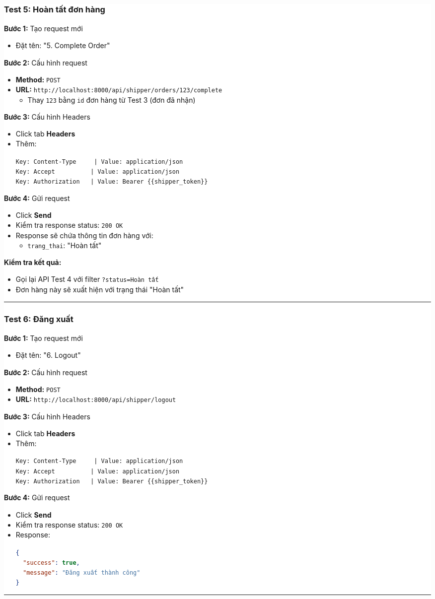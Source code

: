 
### Test 5: Hoàn tất đơn hàng

**Bước 1:** Tạo request mới
- Đặt tên: "5. Complete Order"

**Bước 2:** Cấu hình request
- **Method:** `POST`
- **URL:** `http://localhost:8000/api/shipper/orders/123/complete`
  - Thay `123` bằng `id` đơn hàng từ Test 3 (đơn đã nhận)

**Bước 3:** Cấu hình Headers
- Click tab **Headers**
- Thêm:
  ```
  Key: Content-Type     | Value: application/json
  Key: Accept          | Value: application/json
  Key: Authorization   | Value: Bearer {{shipper_token}}
  ```

**Bước 4:** Gửi request
- Click **Send**
- Kiểm tra response status: `200 OK`
- Response sẽ chứa thông tin đơn hàng với:
  - `trang_thai`: "Hoàn tất"

**Kiểm tra kết quả:**
- Gọi lại API Test 4 với filter `?status=Hoàn tất`
- Đơn hàng này sẽ xuất hiện với trạng thái "Hoàn tất"

---

### Test 6: Đăng xuất

**Bước 1:** Tạo request mới
- Đặt tên: "6. Logout"

**Bước 2:** Cấu hình request
- **Method:** `POST`
- **URL:** `http://localhost:8000/api/shipper/logout`

**Bước 3:** Cấu hình Headers
- Click tab **Headers**
- Thêm:
  ```
  Key: Content-Type     | Value: application/json
  Key: Accept          | Value: application/json
  Key: Authorization   | Value: Bearer {{shipper_token}}
  ```

**Bước 4:** Gửi request
- Click **Send**
- Kiểm tra response status: `200 OK`
- Response:
  ```json
  {
    "success": true,
    "message": "Đăng xuất thành công"
  }
  ```

---